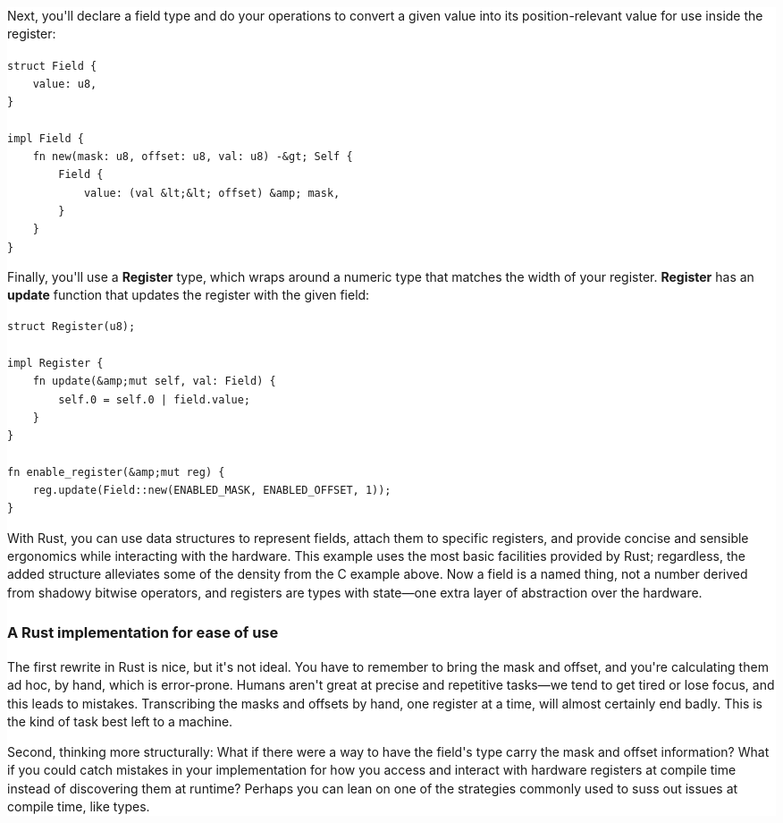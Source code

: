 Next, you'll declare a field type and do your operations to convert a given value into its position-relevant value for use inside the register:


```
struct Field {
    value: u8,
}

impl Field {
    fn new(mask: u8, offset: u8, val: u8) -&gt; Self {
        Field {
            value: (val &lt;&lt; offset) &amp; mask,
        }
    }
}
```

Finally, you'll use a **Register** type, which wraps around a numeric type that matches the width of your register. **Register** has an **update** function that updates the register with the given field:


```
struct Register(u8);

impl Register {
    fn update(&amp;mut self, val: Field) {
        self.0 = self.0 | field.value;
    }
}

fn enable_register(&amp;mut reg) {
    reg.update(Field::new(ENABLED_MASK, ENABLED_OFFSET, 1));
}
```

With Rust, you can use data structures to represent fields, attach them to specific registers, and provide concise and sensible ergonomics while interacting with the hardware. This example uses the most basic facilities provided by Rust; regardless, the added structure alleviates some of the density from the C example above. Now a field is a named thing, not a number derived from shadowy bitwise operators, and registers are types with state—one extra layer of abstraction over the hardware.

### A Rust implementation for ease of use

The first rewrite in Rust is nice, but it's not ideal. You have to remember to bring the mask and offset, and you're calculating them ad hoc, by hand, which is error-prone. Humans aren't great at precise and repetitive tasks—we tend to get tired or lose focus, and this leads to mistakes. Transcribing the masks and offsets by hand, one register at a time, will almost certainly end badly. This is the kind of task best left to a machine.

Second, thinking more structurally: What if there were a way to have the field's type carry the mask and offset information? What if you could catch mistakes in your implementation for how you access and interact with hardware registers at compile time instead of discovering them at runtime? Perhaps you can lean on one of the strategies commonly used to suss out issues at compile time, like types.
